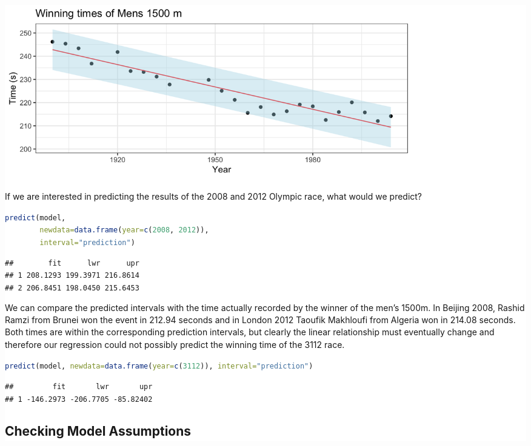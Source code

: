 <img src="10_Regression_files/figure-html/unnamed-chunk-21-1.png" width="672" />


If we are interested in predicting the results of the 2008 and 2012 Olympic race, what would we predict?


```r
predict(model, 
        newdata=data.frame(year=c(2008, 2012)), 
        interval="prediction")
```

```
##        fit      lwr      upr
## 1 208.1293 199.3971 216.8614
## 2 206.8451 198.0450 215.6453
```


We can compare the predicted intervals with the time actually recorded by the winner of the men’s 1500m. In Beijing 2008, Rashid Ramzi from Brunei won the event in 212.94 seconds and in London 2012 Taoufik Makhloufi from Algeria won in 214.08 seconds. Both times are within the corresponding prediction intervals, but clearly the linear relationship must eventually change and therefore our regression could not possibly predict the winning time of the 3112 race.


```r
predict(model, newdata=data.frame(year=c(3112)), interval="prediction")
```

```
##         fit       lwr       upr
## 1 -146.2973 -206.7705 -85.82402
```


## Checking Model Assumptions
